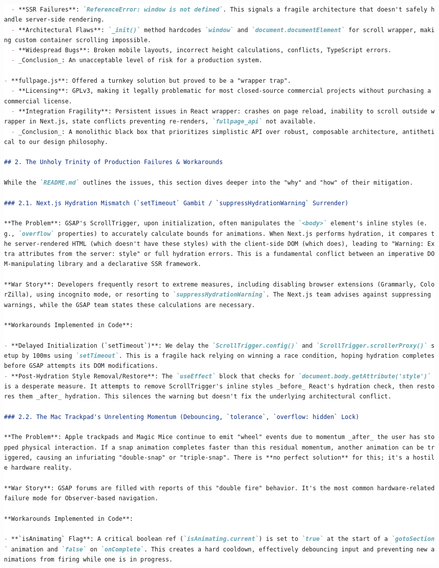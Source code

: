 `````markdown
  - **SSR Failures**: `ReferenceError: window is not defined`. This signals a fragile architecture that doesn't safely handle server-side rendering.
  - **Architectural Flaws**: `_init()` method hardcodes `window` and `document.documentElement` for scroll wrapper, making custom container scrolling impossible.
  - **Widespread Bugs**: Broken mobile layouts, incorrect height calculations, conflicts, TypeScript errors.
  - _Conclusion_: An unacceptable level of risk for a production system.

- **fullpage.js**: Offered a turnkey solution but proved to be a "wrapper trap".
  - **Licensing**: GPLv3, making it legally problematic for most closed-source commercial projects without purchasing a commercial license.
  - **Integration Fragility**: Persistent issues in React wrapper: crashes on page reload, inability to scroll outside wrapper in Next.js, state conflicts preventing re-renders, `fullpage_api` not available.
  - _Conclusion_: A monolithic black box that prioritizes simplistic API over robust, composable architecture, antithetical to our design philosophy.

## 2. The Unholy Trinity of Production Failures & Workarounds

While the `README.md` outlines the issues, this section dives deeper into the "why" and "how" of their mitigation.

### 2.1. Next.js Hydration Mismatch (`setTimeout` Gambit / `suppressHydrationWarning` Surrender)

**The Problem**: GSAP's ScrollTrigger, upon initialization, often manipulates the `<body>` element's inline styles (e.g., `overflow` properties) to accurately calculate bounds for animations. When Next.js performs hydration, it compares the server-rendered HTML (which doesn't have these styles) with the client-side DOM (which does), leading to "Warning: Extra attributes from the server: style" or full hydration errors. This is a fundamental conflict between an imperative DOM-manipulating library and a declarative SSR framework.

**War Story**: Developers frequently resort to extreme measures, including disabling browser extensions (Grammarly, ColorZilla), using incognito mode, or resorting to `suppressHydrationWarning`. The Next.js team advises against suppressing warnings, while the GSAP team states these calculations are necessary.

**Workarounds Implemented in Code**:

- **Delayed Initialization (`setTimeout`)**: We delay the `ScrollTrigger.config()` and `ScrollTrigger.scrollerProxy()` setup by 100ms using `setTimeout`. This is a fragile hack relying on winning a race condition, hoping hydration completes before GSAP attempts its DOM modifications.
- **Post-Hydration Style Removal/Restore**: The `useEffect` block that checks for `document.body.getAttribute('style')` is a desperate measure. It attempts to remove ScrollTrigger's inline styles _before_ React's hydration check, then restores them _after_ hydration. This silences the warning but doesn't fix the underlying architectural conflict.

### 2.2. The Mac Trackpad's Unrelenting Momentum (Debouncing, `tolerance`, `overflow: hidden` Lock)

**The Problem**: Apple trackpads and Magic Mice continue to emit "wheel" events due to momentum _after_ the user has stopped physical interaction. If a snap animation completes faster than this residual momentum, another animation can be triggered, causing an infuriating "double-snap" or "triple-snap". There is **no perfect solution** for this; it's a hostile hardware reality.

**War Story**: GSAP forums are filled with reports of this "double fire" behavior. It's the most common hardware-related failure mode for Observer-based navigation.

**Workarounds Implemented in Code**:

- **`isAnimating` Flag**: A critical boolean ref (`isAnimating.current`) is set to `true` at the start of a `gotoSection` animation and `false` on `onComplete`. This creates a hard cooldown, effectively debouncing input and preventing new animations from firing while one is in progress.
`````
